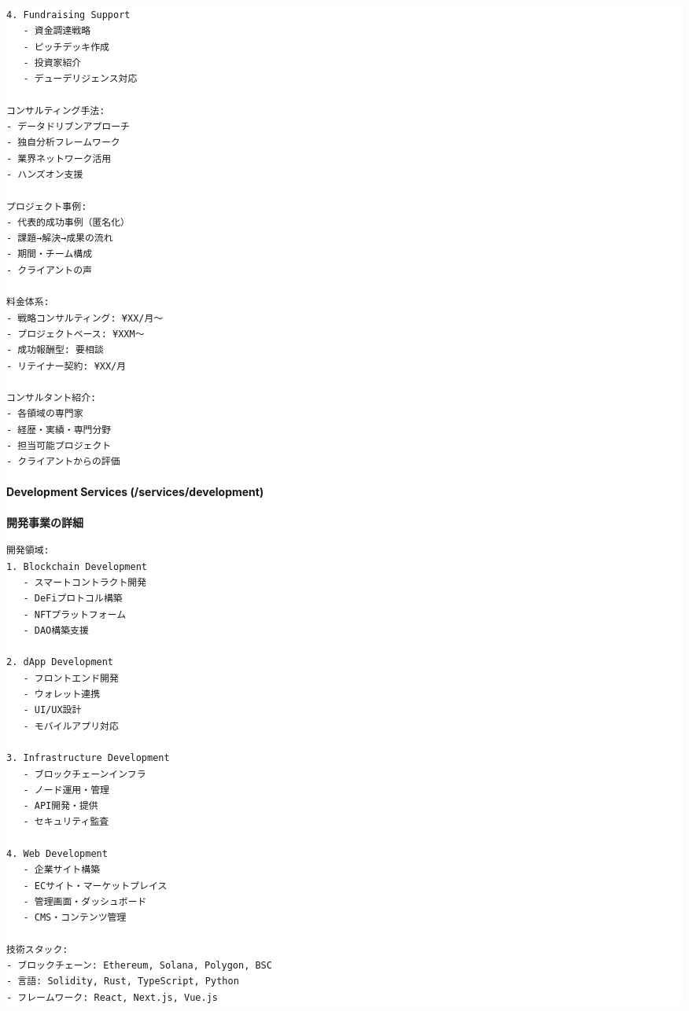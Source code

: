 ```
4. Fundraising Support
   - 資金調達戦略
   - ピッチデッキ作成
   - 投資家紹介
   - デューデリジェンス対応

コンサルティング手法:
- データドリブンアプローチ
- 独自分析フレームワーク
- 業界ネットワーク活用
- ハンズオン支援

プロジェクト事例:
- 代表的成功事例（匿名化）
- 課題→解決→成果の流れ
- 期間・チーム構成
- クライアントの声

料金体系:
- 戦略コンサルティング: ¥XX/月〜
- プロジェクトベース: ¥XXM〜
- 成功報酬型: 要相談
- リテイナー契約: ¥XX/月

コンサルタント紹介:
- 各領域の専門家
- 経歴・実績・専門分野
- 担当可能プロジェクト
- クライアントからの評価
```

#### Development Services (/services/development)
**開発事業の詳細**

```
開発領域:
1. Blockchain Development
   - スマートコントラクト開発
   - DeFiプロトコル構築
   - NFTプラットフォーム
   - DAO構築支援

2. dApp Development
   - フロントエンド開発
   - ウォレット連携
   - UI/UX設計
   - モバイルアプリ対応

3. Infrastructure Development
   - ブロックチェーンインフラ
   - ノード運用・管理
   - API開発・提供
   - セキュリティ監査

4. Web Development
   - 企業サイト構築
   - ECサイト・マーケットプレイス
   - 管理画面・ダッシュボード
   - CMS・コンテンツ管理

技術スタック:
- ブロックチェーン: Ethereum, Solana, Polygon, BSC
- 言語: Solidity, Rust, TypeScript, Python
- フレームワーク: React, Next.js, Vue.js
```